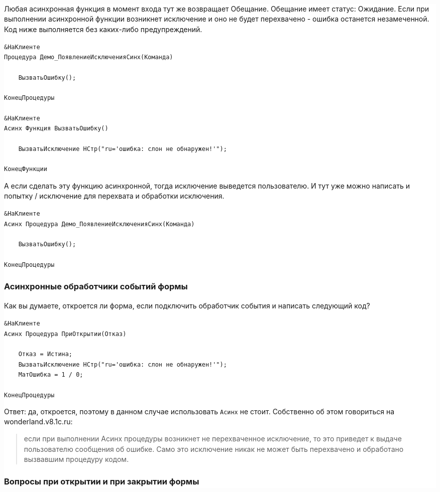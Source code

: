 Любая асинхронная функция в момент входа тут же возвращает Обещание. Обещание имеет статус: Ожидание. Если при выполнении асинхронной функции возникнет исключение и оно не будет перехвачено - ошибка останется незамеченной. Код ниже выполняется без каких-либо предупреждений.

```bsl
&НаКлиенте
Процедура Демо_ПоявлениеИсключенияСинх(Команда)
    
    ВызватьОшибку();
    
КонецПроцедуры

&НаКлиенте
Асинх Функция ВызватьОшибку()
    
    ВызватьИсключение НСтр("ru='ошибка: слон не обнаружен!'");    
    
КонецФункции
```

А если сделать эту функцию асинхронной, тогда исключение выведется пользователю. И тут уже можно написать и попытку / исключение для перехвата и обработки исключения.

```bsl
&НаКлиенте
Асинх Процедура Демо_ПоявлениеИсключенияСинх(Команда)
    
    ВызватьОшибку();
    
КонецПроцедуры
```

### Асинхронные обработчики событий формы

Как вы думаете, откроется ли форма, если подключить обработчик события и написать следующий код?

```bsl
&НаКлиенте
Асинх Процедура ПриОткрытии(Отказ)
    
    Отказ = Истина;
    ВызватьИсключение НСтр("ru='ошибка: слон не обнаружен!'");
    МатОшибка = 1 / 0;
    
КонецПроцедуры
```

Ответ: да, откроется, поэтому в данном случае использовать `Асинх` не стоит. Собственно об этом говориться на wonderland.v8.1c.ru:

> если при выполнении Асинх процедуры возникнет не перехваченное исключение, то это приведет к выдаче пользователю сообщения об ошибке. Само это исключение никак не может быть перехвачено и обработано вызвавшим процедуру кодом.

### Вопросы при открытии и при закрытии формы

